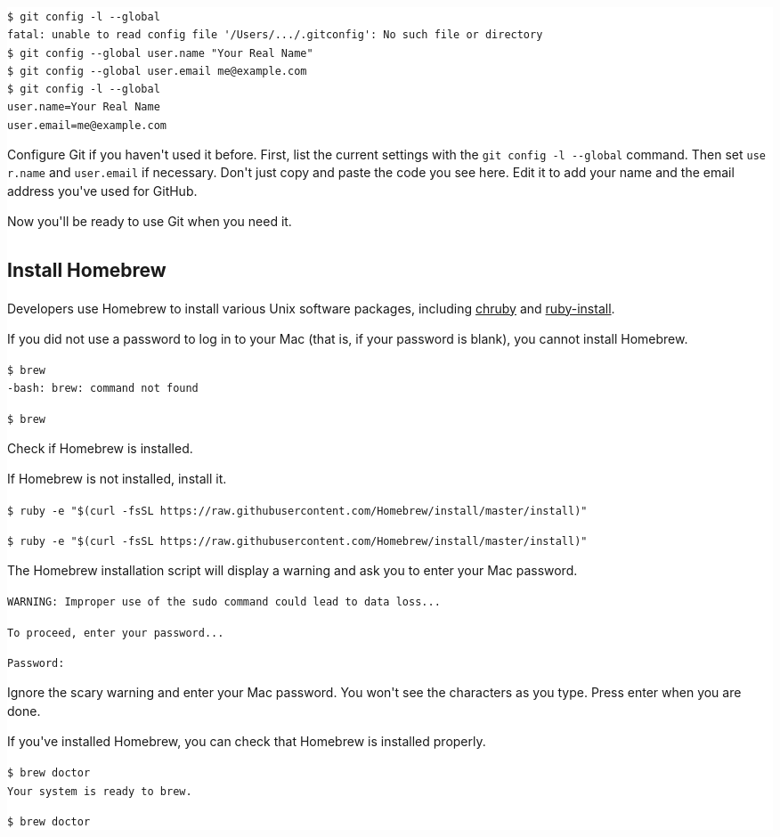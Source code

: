 ```shell
$ git config -l --global
fatal: unable to read config file '/Users/.../.gitconfig': No such file or directory
$ git config --global user.name "Your Real Name"
$ git config --global user.email me@example.com
$ git config -l --global
user.name=Your Real Name
user.email=me@example.com
```

Configure Git if you haven't used it before. First, list the current settings with the `git config -l --global` command. Then set `user.name` and `user.email` if necessary. Don't just copy and paste the code you see here. Edit it to add your name and the email address you've used for GitHub.

Now you'll be ready to use Git when you need it.

## Install Homebrew

Developers use Homebrew to install various Unix software packages, including [chruby](https://github.com/postmodern/chruby) and [ruby-install](https://github.com/postmodern/ruby-install).

If you did not use a password to log in to your Mac (that is, if your password is blank), you cannot install Homebrew.

```shell
$ brew
-bash: brew: command not found
```

`$ brew`

Check if Homebrew is installed.

If Homebrew is not installed, install it.

```shell
$ ruby -e "$(curl -fsSL https://raw.githubusercontent.com/Homebrew/install/master/install)"
```

`$ ruby -e "$(curl -fsSL https://raw.githubusercontent.com/Homebrew/install/master/install)"`

The Homebrew installation script will display a warning and ask you to enter your Mac password.

`WARNING: Improper use of the sudo command could lead to data loss...`

`To proceed, enter your password...`

`Password:`

Ignore the scary warning and enter your Mac password. You won't see the characters as you type. Press enter when you are done.

If you've installed Homebrew, you can check that Homebrew is installed properly.

```shell
$ brew doctor
Your system is ready to brew.
```

`$ brew doctor`
